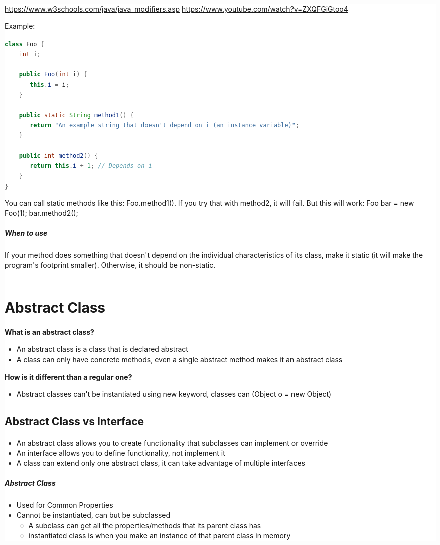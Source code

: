 https://www.w3schools.com/java/java_modifiers.asp
https://www.youtube.com/watch?v=ZXQFGiGtoo4

Example:

```java
class Foo {
    int i;

    public Foo(int i) { 
       this.i = i;
    }

    public static String method1() {
       return "An example string that doesn't depend on i (an instance variable)";
    }

    public int method2() {
       return this.i + 1; // Depends on i
    }
}
```
You can call static methods like this: Foo.method1(). If you try that with method2, it will fail. But this will work: Foo bar = new Foo(1); bar.method2();


##### When to use

If your method does something that doesn't depend on the individual characteristics of its class, make it static (it will make the program's footprint smaller). Otherwise, it should be non-static.

-----------------------------
# Abstract Class

**What is an abstract class?**
-  An abstract class is a class that is declared abstract
-  A class can only have concrete methods, even a single abstract method makes it an abstract class

**How is it different than a regular one?**
-  Abstract classes can't be instantiated using new keyword, classes can (Object o = new Object)

## Abstract Class vs Interface

-  An abstract class allows you to create functionality that subclasses can implement or override
-  An interface allows you to define functionality, not implement it
-  A class can extend only one abstract class, it can take advantage of multiple interfaces

##### Abstract Class
-  Used for Common Properties
-  Cannot be instantiated, can but be subclassed
    -  A subclass can get all the properties/methods that its parent class has 
    -  instantiated class is when you make an instance of that parent class in memory
